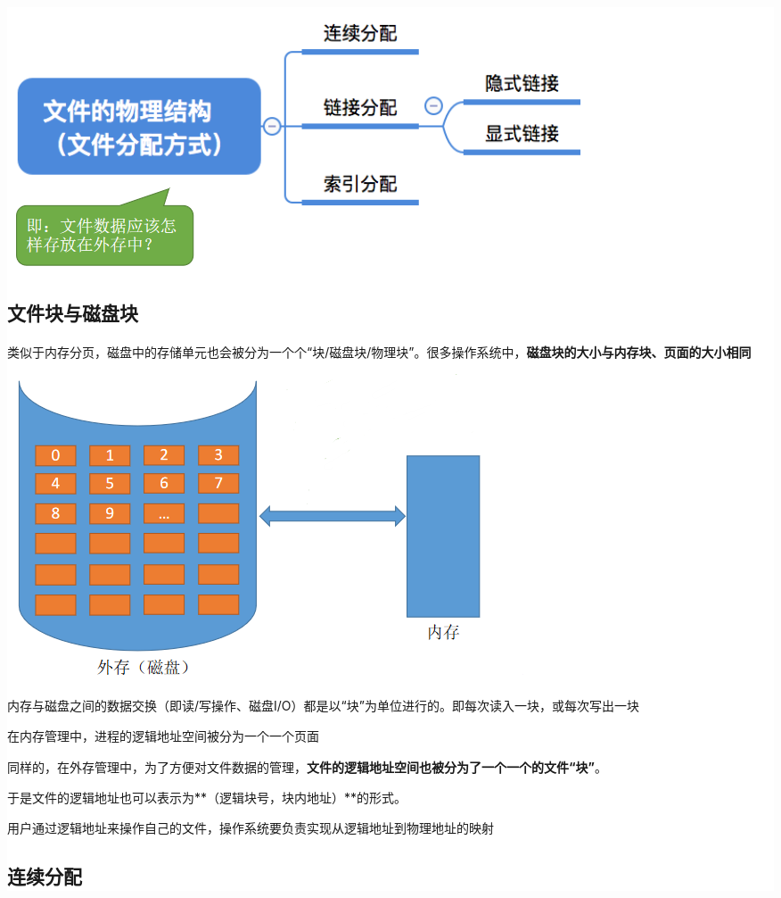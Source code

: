 ![image-20210216151959888](img/image-20210216151959888.png)

## 文件块与磁盘块

类似于内存分页，磁盘中的存储单元也会被分为一个个“块/磁盘块/物理块”。很多操作系统中，**磁盘块的大小与内存块、页面的大小相同**

![image-20210216152149385](img/image-20210216152149385.png)

内存与磁盘之间的数据交换（即读/写操作、磁盘I/O）都是以“块”为单位进行的。即每次读入一块，或每次写出一块

在内存管理中，进程的逻辑地址空间被分为一个一个页面

同样的，在外存管理中，为了方便对文件数据的管理，**文件的逻辑地址空间也被分为了一个一个的文件“块”**。

于是文件的逻辑地址也可以表示为**（逻辑块号，块内地址）**的形式。

用户通过逻辑地址来操作自己的文件，操作系统要负责实现从逻辑地址到物理地址的映射

## 连续分配

